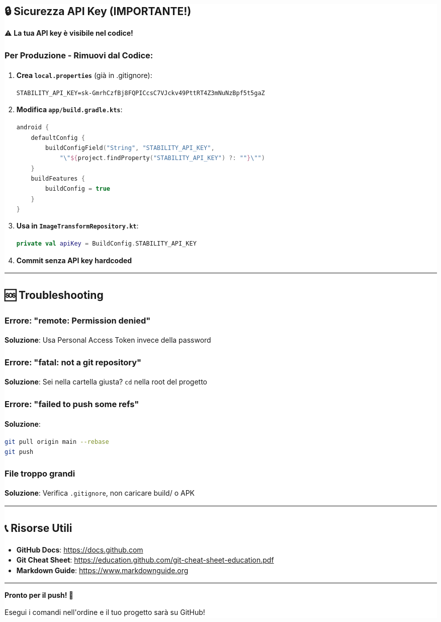 
## 🔒 Sicurezza API Key (IMPORTANTE!)

⚠️ **La tua API key è visibile nel codice!**

### Per Produzione - Rimuovi dal Codice:

1. **Crea `local.properties`** (già in .gitignore):
   ```properties
   STABILITY_API_KEY=sk-GmrhCzfBj8FQPICcsC7VJckv49PttRT4Z3mNuNzBpf5t5gaZ
   ```

2. **Modifica `app/build.gradle.kts`**:
   ```kotlin
   android {
       defaultConfig {
           buildConfigField("String", "STABILITY_API_KEY", 
               "\"${project.findProperty("STABILITY_API_KEY") ?: ""}\"")
       }
       buildFeatures {
           buildConfig = true
       }
   }
   ```

3. **Usa in `ImageTransformRepository.kt`**:
   ```kotlin
   private val apiKey = BuildConfig.STABILITY_API_KEY
   ```

4. **Commit senza API key hardcoded**

---

## 🆘 Troubleshooting

### Errore: "remote: Permission denied"
**Soluzione**: Usa Personal Access Token invece della password

### Errore: "fatal: not a git repository"
**Soluzione**: Sei nella cartella giusta? `cd` nella root del progetto

### Errore: "failed to push some refs"
**Soluzione**: 
```bash
git pull origin main --rebase
git push
```

### File troppo grandi
**Soluzione**: Verifica `.gitignore`, non caricare build/ o APK

---

## 📞 Risorse Utili

- **GitHub Docs**: https://docs.github.com
- **Git Cheat Sheet**: https://education.github.com/git-cheat-sheet-education.pdf
- **Markdown Guide**: https://www.markdownguide.org

---

**Pronto per il push! 🚀**

Esegui i comandi nell'ordine e il tuo progetto sarà su GitHub!
